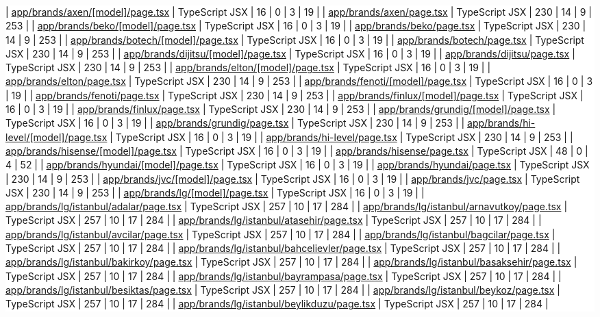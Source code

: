 | [app/brands/axen/\[model\]/page.tsx](/app/brands/axen/%5Bmodel%5D/page.tsx) | TypeScript JSX | 16 | 0 | 3 | 19 |
| [app/brands/axen/page.tsx](/app/brands/axen/page.tsx) | TypeScript JSX | 230 | 14 | 9 | 253 |
| [app/brands/beko/\[model\]/page.tsx](/app/brands/beko/%5Bmodel%5D/page.tsx) | TypeScript JSX | 16 | 0 | 3 | 19 |
| [app/brands/beko/page.tsx](/app/brands/beko/page.tsx) | TypeScript JSX | 230 | 14 | 9 | 253 |
| [app/brands/botech/\[model\]/page.tsx](/app/brands/botech/%5Bmodel%5D/page.tsx) | TypeScript JSX | 16 | 0 | 3 | 19 |
| [app/brands/botech/page.tsx](/app/brands/botech/page.tsx) | TypeScript JSX | 230 | 14 | 9 | 253 |
| [app/brands/dijitsu/\[model\]/page.tsx](/app/brands/dijitsu/%5Bmodel%5D/page.tsx) | TypeScript JSX | 16 | 0 | 3 | 19 |
| [app/brands/dijitsu/page.tsx](/app/brands/dijitsu/page.tsx) | TypeScript JSX | 230 | 14 | 9 | 253 |
| [app/brands/elton/\[model\]/page.tsx](/app/brands/elton/%5Bmodel%5D/page.tsx) | TypeScript JSX | 16 | 0 | 3 | 19 |
| [app/brands/elton/page.tsx](/app/brands/elton/page.tsx) | TypeScript JSX | 230 | 14 | 9 | 253 |
| [app/brands/fenoti/\[model\]/page.tsx](/app/brands/fenoti/%5Bmodel%5D/page.tsx) | TypeScript JSX | 16 | 0 | 3 | 19 |
| [app/brands/fenoti/page.tsx](/app/brands/fenoti/page.tsx) | TypeScript JSX | 230 | 14 | 9 | 253 |
| [app/brands/finlux/\[model\]/page.tsx](/app/brands/finlux/%5Bmodel%5D/page.tsx) | TypeScript JSX | 16 | 0 | 3 | 19 |
| [app/brands/finlux/page.tsx](/app/brands/finlux/page.tsx) | TypeScript JSX | 230 | 14 | 9 | 253 |
| [app/brands/grundig/\[model\]/page.tsx](/app/brands/grundig/%5Bmodel%5D/page.tsx) | TypeScript JSX | 16 | 0 | 3 | 19 |
| [app/brands/grundig/page.tsx](/app/brands/grundig/page.tsx) | TypeScript JSX | 230 | 14 | 9 | 253 |
| [app/brands/hi-level/\[model\]/page.tsx](/app/brands/hi-level/%5Bmodel%5D/page.tsx) | TypeScript JSX | 16 | 0 | 3 | 19 |
| [app/brands/hi-level/page.tsx](/app/brands/hi-level/page.tsx) | TypeScript JSX | 230 | 14 | 9 | 253 |
| [app/brands/hisense/\[model\]/page.tsx](/app/brands/hisense/%5Bmodel%5D/page.tsx) | TypeScript JSX | 16 | 0 | 3 | 19 |
| [app/brands/hisense/page.tsx](/app/brands/hisense/page.tsx) | TypeScript JSX | 48 | 0 | 4 | 52 |
| [app/brands/hyundai/\[model\]/page.tsx](/app/brands/hyundai/%5Bmodel%5D/page.tsx) | TypeScript JSX | 16 | 0 | 3 | 19 |
| [app/brands/hyundai/page.tsx](/app/brands/hyundai/page.tsx) | TypeScript JSX | 230 | 14 | 9 | 253 |
| [app/brands/jvc/\[model\]/page.tsx](/app/brands/jvc/%5Bmodel%5D/page.tsx) | TypeScript JSX | 16 | 0 | 3 | 19 |
| [app/brands/jvc/page.tsx](/app/brands/jvc/page.tsx) | TypeScript JSX | 230 | 14 | 9 | 253 |
| [app/brands/lg/\[model\]/page.tsx](/app/brands/lg/%5Bmodel%5D/page.tsx) | TypeScript JSX | 16 | 0 | 3 | 19 |
| [app/brands/lg/istanbul/adalar/page.tsx](/app/brands/lg/istanbul/adalar/page.tsx) | TypeScript JSX | 257 | 10 | 17 | 284 |
| [app/brands/lg/istanbul/arnavutkoy/page.tsx](/app/brands/lg/istanbul/arnavutkoy/page.tsx) | TypeScript JSX | 257 | 10 | 17 | 284 |
| [app/brands/lg/istanbul/atasehir/page.tsx](/app/brands/lg/istanbul/atasehir/page.tsx) | TypeScript JSX | 257 | 10 | 17 | 284 |
| [app/brands/lg/istanbul/avcilar/page.tsx](/app/brands/lg/istanbul/avcilar/page.tsx) | TypeScript JSX | 257 | 10 | 17 | 284 |
| [app/brands/lg/istanbul/bagcilar/page.tsx](/app/brands/lg/istanbul/bagcilar/page.tsx) | TypeScript JSX | 257 | 10 | 17 | 284 |
| [app/brands/lg/istanbul/bahcelievler/page.tsx](/app/brands/lg/istanbul/bahcelievler/page.tsx) | TypeScript JSX | 257 | 10 | 17 | 284 |
| [app/brands/lg/istanbul/bakirkoy/page.tsx](/app/brands/lg/istanbul/bakirkoy/page.tsx) | TypeScript JSX | 257 | 10 | 17 | 284 |
| [app/brands/lg/istanbul/basaksehir/page.tsx](/app/brands/lg/istanbul/basaksehir/page.tsx) | TypeScript JSX | 257 | 10 | 17 | 284 |
| [app/brands/lg/istanbul/bayrampasa/page.tsx](/app/brands/lg/istanbul/bayrampasa/page.tsx) | TypeScript JSX | 257 | 10 | 17 | 284 |
| [app/brands/lg/istanbul/besiktas/page.tsx](/app/brands/lg/istanbul/besiktas/page.tsx) | TypeScript JSX | 257 | 10 | 17 | 284 |
| [app/brands/lg/istanbul/beykoz/page.tsx](/app/brands/lg/istanbul/beykoz/page.tsx) | TypeScript JSX | 257 | 10 | 17 | 284 |
| [app/brands/lg/istanbul/beylikduzu/page.tsx](/app/brands/lg/istanbul/beylikduzu/page.tsx) | TypeScript JSX | 257 | 10 | 17 | 284 |